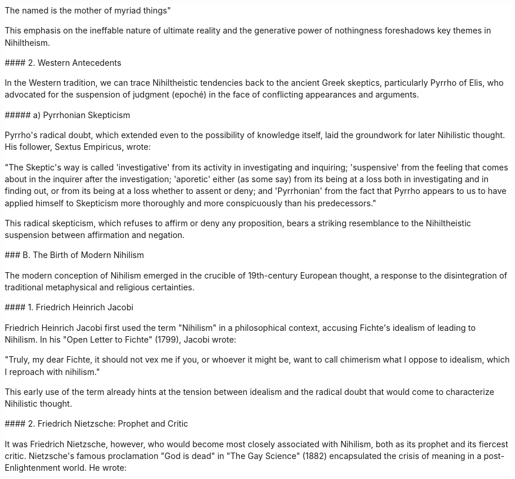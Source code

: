 The named is the mother of myriad things"

  

This emphasis on the ineffable nature of ultimate reality and the generative power of nothingness foreshadows key themes in Nihiltheism.

  

\#### 2. Western Antecedents

  

In the Western tradition, we can trace Nihiltheistic tendencies back to the ancient Greek skeptics, particularly Pyrrho of Elis, who advocated for the suspension of judgment (epoché) in the face of conflicting appearances and arguments.

  

\##### a) Pyrrhonian Skepticism

Pyrrho's radical doubt, which extended even to the possibility of knowledge itself, laid the groundwork for later Nihilistic thought. His follower, Sextus Empiricus, wrote:

  

"The Skeptic's way is called 'investigative' from its activity in investigating and inquiring; 'suspensive' from the feeling that comes about in the inquirer after the investigation; 'aporetic' either (as some say) from its being at a loss both in investigating and in finding out, or from its being at a loss whether to assent or deny; and 'Pyrrhonian' from the fact that Pyrrho appears to us to have applied himself to Skepticism more thoroughly and more conspicuously than his predecessors."

  

This radical skepticism, which refuses to affirm or deny any proposition, bears a striking resemblance to the Nihiltheistic suspension between affirmation and negation.

  

\### B. The Birth of Modern Nihilism

  

The modern conception of Nihilism emerged in the crucible of 19th-century European thought, a response to the disintegration of traditional metaphysical and religious certainties.

  

\#### 1. Friedrich Heinrich Jacobi

Friedrich Heinrich Jacobi first used the term "Nihilism" in a philosophical context, accusing Fichte's idealism of leading to Nihilism. In his "Open Letter to Fichte" (1799), Jacobi wrote:

  

"Truly, my dear Fichte, it should not vex me if you, or whoever it might be, want to call chimerism what I oppose to idealism, which I reproach with nihilism."

  

This early use of the term already hints at the tension between idealism and the radical doubt that would come to characterize Nihilistic thought.

  

\#### 2. Friedrich Nietzsche: Prophet and Critic

It was Friedrich Nietzsche, however, who would become most closely associated with Nihilism, both as its prophet and its fiercest critic. Nietzsche's famous proclamation "God is dead" in "The Gay Science" (1882) encapsulated the crisis of meaning in a post-Enlightenment world. He wrote:
